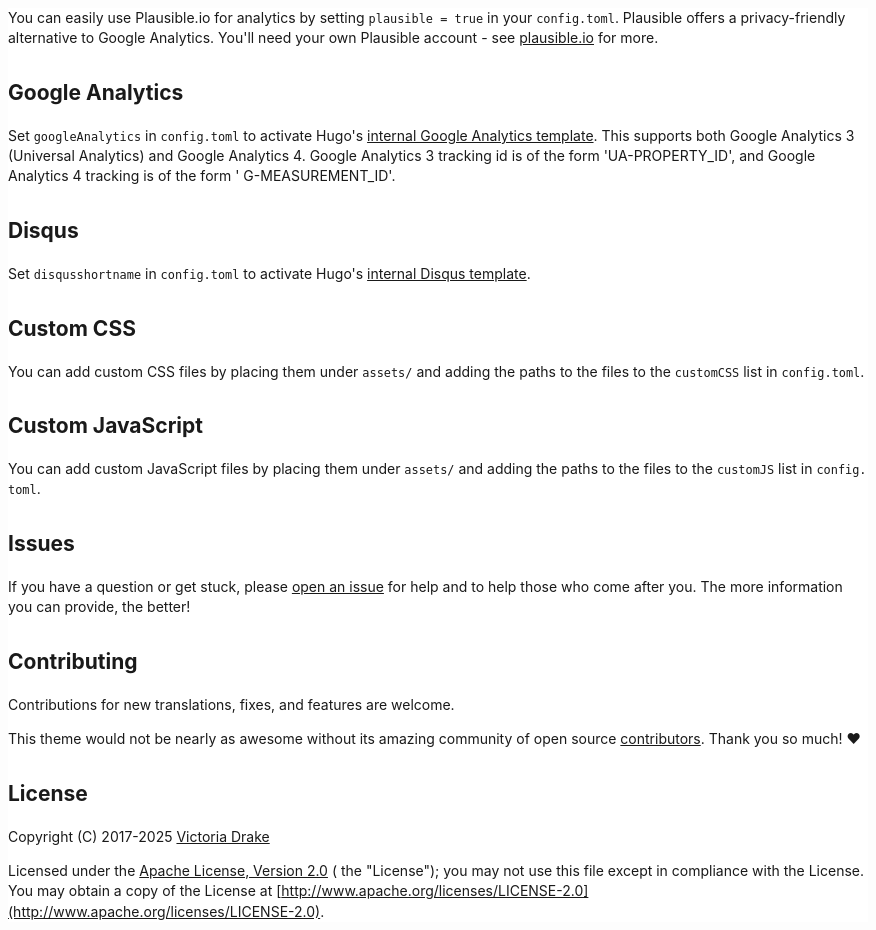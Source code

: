 You can easily use Plausible.io for analytics by setting `plausible = true` in your `config.toml`.
Plausible offers a privacy-friendly alternative to Google Analytics. You'll need your own Plausible
account - see [plausible.io](https://plausible.io/) for more.

## Google Analytics

Set `googleAnalytics` in `config.toml` to activate
Hugo's [internal Google Analytics template](https://gohugo.io/templates/internal/#google-analytics).
This supports both Google Analytics 3 (Universal Analytics) and Google Analytics 4. Google Analytics
3 tracking id is of the form 'UA-PROPERTY_ID', and Google Analytics 4 tracking is of the form '
G-MEASUREMENT_ID'.

## Disqus

Set `disqusshortname` in `config.toml` to activate
Hugo's [internal Disqus template](https://gohugo.io/templates/internal/#disqus).

## Custom CSS

You can add custom CSS files by placing them under `assets/` and adding the paths to the files to
the `customCSS` list in `config.toml`.

## Custom JavaScript

You can add custom JavaScript files by placing them under `assets/` and adding the paths to the
files to the `customJS` list in `config.toml`.

## Issues

If you have a question or get stuck,
please [open an issue](https://github.com/victoriadrake/hugo-theme-introduction/issues) for help and
to help those who come after you. The more information you can provide, the better!

## Contributing

Contributions for new translations, fixes, and features are welcome.

This theme would not be nearly as awesome without its amazing community of open
source [contributors](https://github.com/victoriadrake/hugo-theme-introduction/graphs/contributors).
Thank you so much! ❤

## License

Copyright (C) 2017-2025 [Victoria Drake](https://victoria.dev/)

Licensed under
the [Apache License, Version 2.0](https://github.com/victoriadrake/hugo-theme-introduction/blob/master/LICENSE) (
the "License"); you may not use this file except in compliance with the License. You may obtain a
copy of the License
at [http://www.apache.org/licenses/LICENSE-2.0](http://www.apache.org/licenses/LICENSE-2.0).
